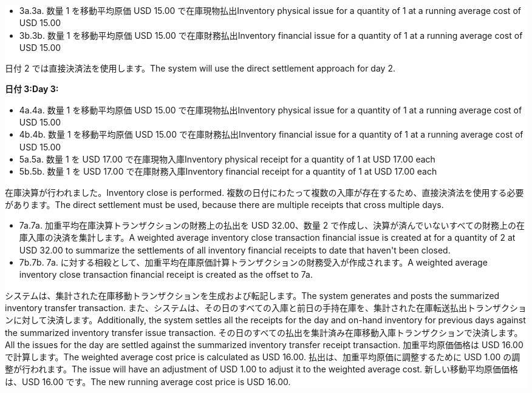 -   <span data-ttu-id="40ebc-186">3a.</span><span class="sxs-lookup"><span data-stu-id="40ebc-186">3a.</span></span> <span data-ttu-id="40ebc-187">数量 1 を移動平均原価 USD 15.00 で在庫現物払出</span><span class="sxs-lookup"><span data-stu-id="40ebc-187">Inventory physical issue for a quantity of 1 at a running average cost of USD 15.00</span></span>
-   <span data-ttu-id="40ebc-188">3b.</span><span class="sxs-lookup"><span data-stu-id="40ebc-188">3b.</span></span> <span data-ttu-id="40ebc-189">数量 1 を移動平均原価 USD 15.00 で在庫財務払出</span><span class="sxs-lookup"><span data-stu-id="40ebc-189">Inventory financial issue for a quantity of 1 at a running average cost of USD 15.00</span></span>

<span data-ttu-id="40ebc-190">日付 2 では直接決済法を使用します。</span><span class="sxs-lookup"><span data-stu-id="40ebc-190">The system will use the direct settlement approach for day 2.</span></span> 

<span data-ttu-id="40ebc-191">**日付 3:**</span><span class="sxs-lookup"><span data-stu-id="40ebc-191">**Day 3:**</span></span>

-   <span data-ttu-id="40ebc-192">4a.</span><span class="sxs-lookup"><span data-stu-id="40ebc-192">4a.</span></span> <span data-ttu-id="40ebc-193">数量 1 を移動平均原価 USD 15.00 で在庫現物払出</span><span class="sxs-lookup"><span data-stu-id="40ebc-193">Inventory physical issue for a quantity of 1 at a running average cost of USD 15.00</span></span>
-   <span data-ttu-id="40ebc-194">4b.</span><span class="sxs-lookup"><span data-stu-id="40ebc-194">4b.</span></span> <span data-ttu-id="40ebc-195">数量 1 を移動平均原価 USD 15.00 で在庫財務払出</span><span class="sxs-lookup"><span data-stu-id="40ebc-195">Inventory financial issue for a quantity of 1 at a running average cost of USD 15.00</span></span>
-   <span data-ttu-id="40ebc-196">5a.</span><span class="sxs-lookup"><span data-stu-id="40ebc-196">5a.</span></span> <span data-ttu-id="40ebc-197">数量 1 を USD 17.00 で在庫現物入庫</span><span class="sxs-lookup"><span data-stu-id="40ebc-197">Inventory physical receipt for a quantity of 1 at USD 17.00 each</span></span>
-   <span data-ttu-id="40ebc-198">5b.</span><span class="sxs-lookup"><span data-stu-id="40ebc-198">5b.</span></span> <span data-ttu-id="40ebc-199">数量 1 を USD 17.00 で在庫財務入庫</span><span class="sxs-lookup"><span data-stu-id="40ebc-199">Inventory financial receipt for a quantity of 1 at USD 17.00 each</span></span>

<span data-ttu-id="40ebc-200">在庫決算が行われました。</span><span class="sxs-lookup"><span data-stu-id="40ebc-200">Inventory close is performed.</span></span> <span data-ttu-id="40ebc-201">複数の日付にわたって複数の入庫が存在するため、直接決済法を使用する必要があります。</span><span class="sxs-lookup"><span data-stu-id="40ebc-201">The direct settlement must be used, because there are multiple receipts that cross multiple days.</span></span>

-   <span data-ttu-id="40ebc-202">7a.</span><span class="sxs-lookup"><span data-stu-id="40ebc-202">7a.</span></span> <span data-ttu-id="40ebc-203">加重平均在庫決算トランザクションの財務上の払出を USD 32.00、数量 2 で作成し、決算が済んでいないすべての財務上の在庫入庫の決済を集計します。</span><span class="sxs-lookup"><span data-stu-id="40ebc-203">A weighted average inventory close transaction financial issue is created at for a quantity of 2 at USD 32.00 to summarize the settlements of all inventory financial receipts to date that haven't been closed.</span></span>
-   <span data-ttu-id="40ebc-204">7b.</span><span class="sxs-lookup"><span data-stu-id="40ebc-204">7b.</span></span> <span data-ttu-id="40ebc-205">7a. に対する相殺として、加重平均在庫原価計算トランザクションの財務受入が作成されます。</span><span class="sxs-lookup"><span data-stu-id="40ebc-205">A weighted average inventory close transaction financial receipt is created as the offset to 7a.</span></span>

<span data-ttu-id="40ebc-206">システムは、集計された在庫移動トランザクションを生成および転記します。</span><span class="sxs-lookup"><span data-stu-id="40ebc-206">The system generates and posts the summarized inventory transfer transaction.</span></span> <span data-ttu-id="40ebc-207">また、システムは、その日のすべての入庫と前日の手持在庫を、集計された在庫転送払出トランザクションに対して決済します。</span><span class="sxs-lookup"><span data-stu-id="40ebc-207">Additionally, the system settles all the receipts for the day and on-hand inventory for previous days against the summarized inventory transfer issue transaction.</span></span> <span data-ttu-id="40ebc-208">その日のすべての払出を集計済み在庫移動入庫トランザクションで決済します。</span><span class="sxs-lookup"><span data-stu-id="40ebc-208">All the issues for the day are settled against the summarized inventory transfer receipt transaction.</span></span> <span data-ttu-id="40ebc-209">加重平均原価価格は USD 16.00 で計算します。</span><span class="sxs-lookup"><span data-stu-id="40ebc-209">The weighted average cost price is calculated as USD 16.00.</span></span> <span data-ttu-id="40ebc-210">払出は、加重平均原価に調整するために USD 1.00 の調整が行われます。</span><span class="sxs-lookup"><span data-stu-id="40ebc-210">The issue will have an adjustment of USD 1.00 to adjust it to the weighted average cost.</span></span> <span data-ttu-id="40ebc-211">新しい移動平均原価価格は、USD 16.00 です。</span><span class="sxs-lookup"><span data-stu-id="40ebc-211">The new running average cost price is USD 16.00.</span></span> 
